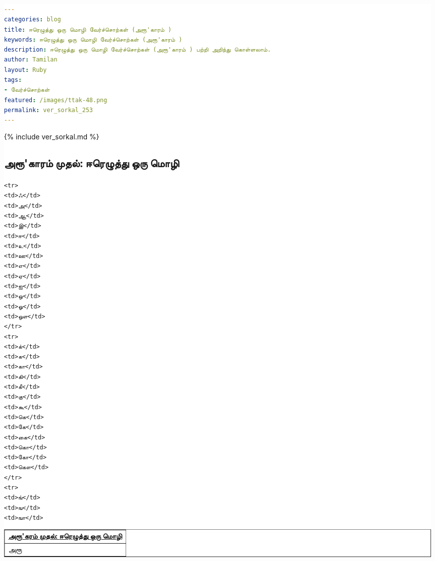 ```yaml
---  
categories: blog  
title: ஈரெழுத்து ஒரு மொழி வேர்ச்சொற்கள் (அரூ'காரம் )
keywords: ஈரெழுத்து ஒரு மொழி வேர்ச்சொற்கள் (அரூ'காரம் )
description: ஈரெழுத்து ஒரு மொழி வேர்ச்சொற்கள் (அரூ'காரம் ) பற்றி அறிந்து கொள்ளலாம்.  
author: Tamilan  
layout: Ruby  
tags:  
- வேர்ச்சொற்கள்  
featured: /images/ttak-48.png  
permalink: ver_sorkal_253
---  
```


{% include ver_sorkal.md %}

## அரூ'காரம் முதல்: ஈரெழுத்து ஒரு மொழி

<table border="1" cellpadding="0" cellspacing="0">
<tbody>
<tr>
<td colspan="13" rowspan="1" align="center" valign="top"><u><b>அரூ'கரம்
முதல்: </b></u><u><b>ஈரெழுத்து ஒரு மொழி</b></u><br>
</td>
</tr>
<tr>
<td colspan="13" rowspan="1">அரூ</td>
</tr>

    <tr>
    <td>ஃ</td>
    <td>அ</td>
    <td>ஆ</td>
    <td>இ</td>
    <td>ஈ</td>
    <td>உ</td>
    <td>ஊ</td>
    <td>எ</td>
    <td>ஏ</td>
    <td>ஐ</td>
    <td>ஒ</td>
    <td>ஓ</td>
    <td>ஔ</td>
    </tr>
    <tr>
    <td>க்</td>
    <td>க</td>
    <td>கா</td>
    <td>கி</td>
    <td>கீ</td>
    <td>கு</td>
    <td>கூ</td>
    <td>கெ</td>
    <td>கே</td>
    <td>கை</td>
    <td>கொ</td>
    <td>கோ</td>
    <td>கௌ</td>
    </tr>
    <tr>
    <td>ங்</td>
    <td>ங</td>
    <td>ஙா</td>